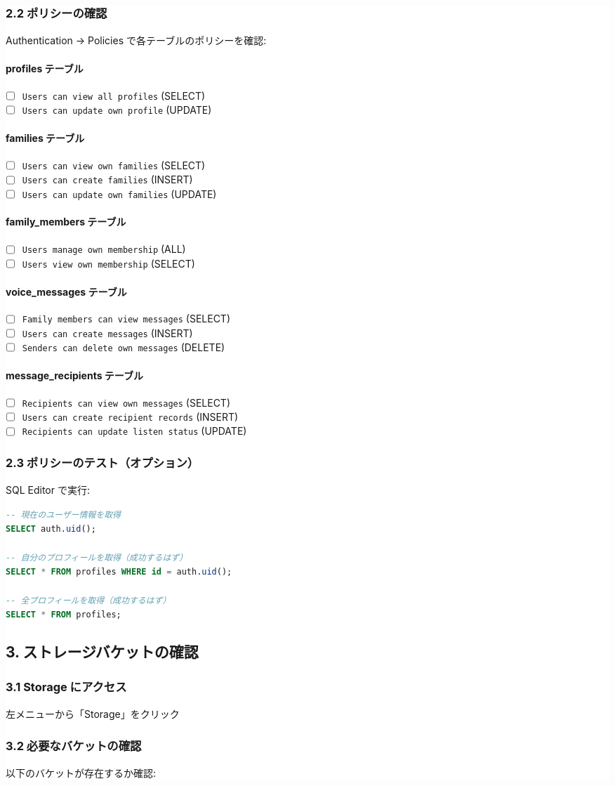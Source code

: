 ### 2.2 ポリシーの確認

Authentication → Policies で各テーブルのポリシーを確認:

#### profiles テーブル
- [ ] `Users can view all profiles` (SELECT)
- [ ] `Users can update own profile` (UPDATE)

#### families テーブル
- [ ] `Users can view own families` (SELECT)
- [ ] `Users can create families` (INSERT)
- [ ] `Users can update own families` (UPDATE)

#### family_members テーブル
- [ ] `Users manage own membership` (ALL)
- [ ] `Users view own membership` (SELECT)

#### voice_messages テーブル
- [ ] `Family members can view messages` (SELECT)
- [ ] `Users can create messages` (INSERT)
- [ ] `Senders can delete own messages` (DELETE)

#### message_recipients テーブル
- [ ] `Recipients can view own messages` (SELECT)
- [ ] `Users can create recipient records` (INSERT)
- [ ] `Recipients can update listen status` (UPDATE)

### 2.3 ポリシーのテスト（オプション）

SQL Editor で実行:

```sql
-- 現在のユーザー情報を取得
SELECT auth.uid();

-- 自分のプロフィールを取得（成功するはず）
SELECT * FROM profiles WHERE id = auth.uid();

-- 全プロフィールを取得（成功するはず）
SELECT * FROM profiles;
```

## 3. ストレージバケットの確認

### 3.1 Storage にアクセス

左メニューから「Storage」をクリック

### 3.2 必要なバケットの確認

以下のバケットが存在するか確認:
